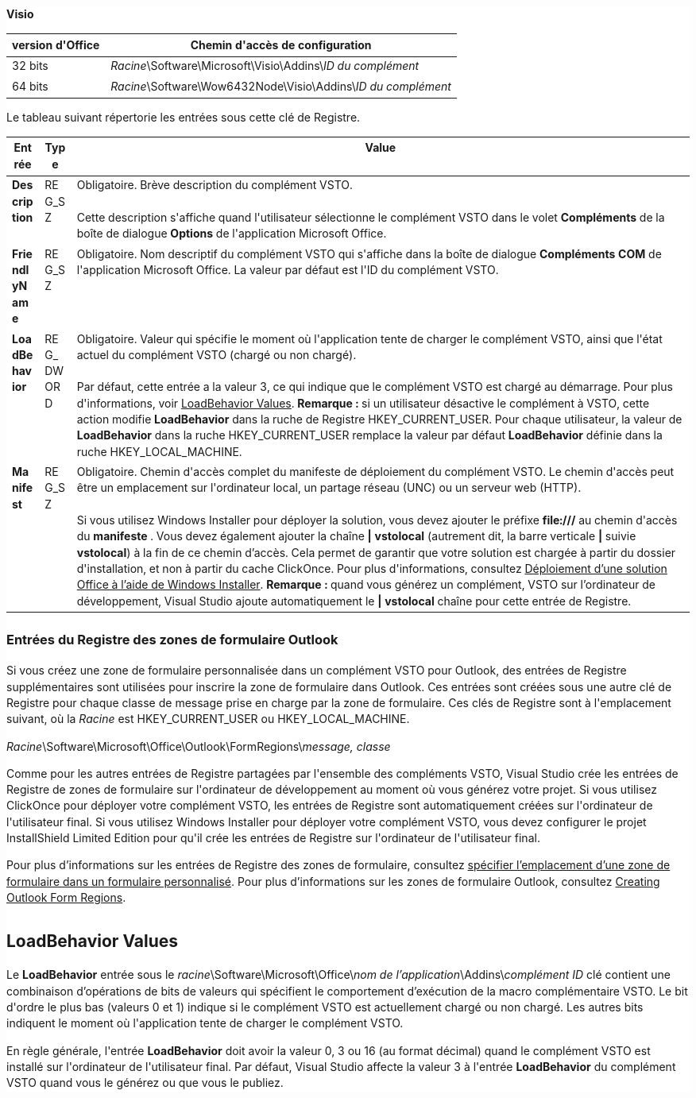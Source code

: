  **Visio**  
  
|version d'Office|Chemin d'accès de configuration|  
|--------------------|------------------------|  
|32 bits|*Racine*\Software\Microsoft\Visio\Addins\\*ID du complément*|  
|64 bits|*Racine*\Software\Wow6432Node\Visio\Addins\\*ID du complément*|  
  
 Le tableau suivant répertorie les entrées sous cette clé de Registre.  
  
|Entrée|Type|Value|  
|-----------|----------|-----------|  
|**Description**|REG_SZ|Obligatoire. Brève description du complément VSTO.<br /><br /> Cette description s'affiche quand l'utilisateur sélectionne le complément VSTO dans le volet **Compléments** de la boîte de dialogue **Options** de l'application Microsoft Office.|  
|**FriendlyName**|REG_SZ|Obligatoire. Nom descriptif du complément VSTO qui s'affiche dans la boîte de dialogue **Compléments COM** de l'application Microsoft Office. La valeur par défaut est l'ID du complément VSTO.|  
|**LoadBehavior**|REG_DWORD|Obligatoire. Valeur qui spécifie le moment où l'application tente de charger le complément VSTO, ainsi que l'état actuel du complément VSTO (chargé ou non chargé).<br /><br /> Par défaut, cette entrée a la valeur 3, ce qui indique que le complément VSTO est chargé au démarrage. Pour plus d'informations, voir [LoadBehavior Values](#LoadBehavior). **Remarque :** si un utilisateur désactive le complément à VSTO, cette action modifie **LoadBehavior** dans la ruche de Registre HKEY_CURRENT_USER. Pour chaque utilisateur, la valeur de **LoadBehavior** dans la ruche HKEY_CURRENT_USER remplace la valeur par défaut **LoadBehavior** définie dans la ruche HKEY_LOCAL_MACHINE.|  
|**Manifest**|REG_SZ|Obligatoire. Chemin d'accès complet du manifeste de déploiement du complément VSTO. Le chemin d'accès peut être un emplacement sur l'ordinateur local, un partage réseau (UNC) ou un serveur web (HTTP).<br /><br /> Si vous utilisez Windows Installer pour déployer la solution, vous devez ajouter le préfixe **file:///** au chemin d'accès du **manifeste** . Vous devez également ajouter la chaîne **&#124; vstolocal** (autrement dit, la barre verticale **&#124;** suivie **vstolocal**) à la fin de ce chemin d’accès. Cela permet de garantir que votre solution est chargée à partir du dossier d'installation, et non à partir du cache ClickOnce. Pour plus d'informations, consultez [Déploiement d’une solution Office à l’aide de Windows Installer](../vsto/deploying-an-office-solution-by-using-windows-installer.md). **Remarque :** quand vous générez un complément, VSTO sur l’ordinateur de développement, Visual Studio ajoute automatiquement le **&#124; vstolocal** chaîne pour cette entrée de Registre.|  
  
###  <a name="OutlookEntries"></a> Entrées du Registre des zones de formulaire Outlook  
 Si vous créez une zone de formulaire personnalisée dans un complément VSTO pour Outlook, des entrées de Registre supplémentaires sont utilisées pour inscrire la zone de formulaire dans Outlook. Ces entrées sont créées sous une autre clé de Registre pour chaque classe de message prise en charge par la zone de formulaire. Ces clés de Registre sont à l'emplacement suivant, où la *Racine* est HKEY_CURRENT_USER ou HKEY_LOCAL_MACHINE.  
  
 *Racine*\Software\Microsoft\Office\Outlook\FormRegions\\*message, classe*  
  
 Comme pour les autres entrées de Registre partagées par l'ensemble des compléments VSTO, Visual Studio crée les entrées de Registre de zones de formulaire sur l'ordinateur de développement au moment où vous générez votre projet. Si vous utilisez ClickOnce pour déployer votre complément VSTO, les entrées de Registre sont automatiquement créées sur l'ordinateur de l'utilisateur final. Si vous utilisez Windows Installer pour déployer votre complément VSTO, vous devez configurer le projet InstallShield Limited Edition pour qu'il crée les entrées de Registre sur l'ordinateur de l'utilisateur final.  
  
 Pour plus d’informations sur les entrées de Registre des zones de formulaire, consultez [spécifier l’emplacement d’une zone de formulaire dans un formulaire personnalisé](http://msdn.microsoft.com/library/office/ff868998.aspx). Pour plus d’informations sur les zones de formulaire Outlook, consultez [Creating Outlook Form Regions](../vsto/creating-outlook-form-regions.md).  
  
##  <a name="LoadBehavior"></a> LoadBehavior Values  
 Le **LoadBehavior** entrée sous le *racine*\Software\Microsoft\Office\\*nom de l’application*\Addins\\*complément ID* clé contient une combinaison d’opérations de bits de valeurs qui spécifient le comportement d’exécution de la macro complémentaire VSTO. Le bit d'ordre le plus bas (valeurs 0 et 1) indique si le complément VSTO est actuellement chargé ou non chargé. Les autres bits indiquent le moment où l'application tente de charger le complément VSTO.  
  
 En règle générale, l'entrée **LoadBehavior** doit avoir la valeur 0, 3 ou 16 (au format décimal) quand le complément VSTO est installé sur l'ordinateur de l'utilisateur final. Par défaut, Visual Studio affecte la valeur 3 à l'entrée **LoadBehavior** du complément VSTO quand vous le générez ou que vous le publiez.  
  